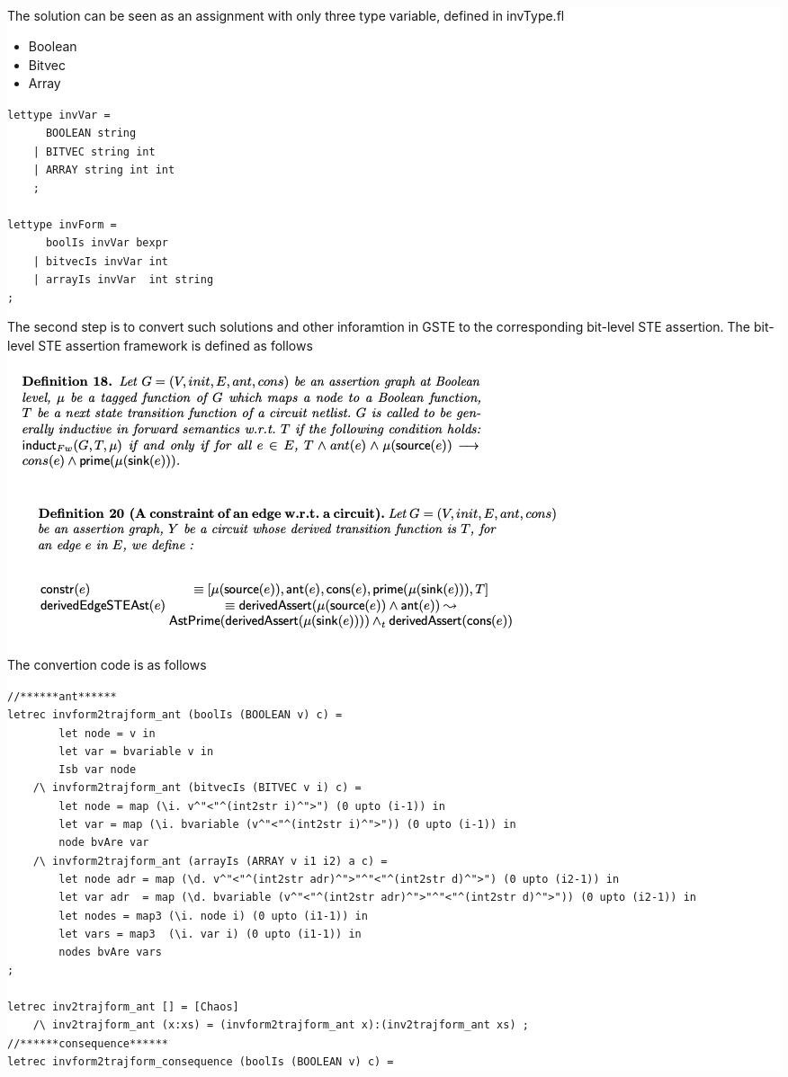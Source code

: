 The solution can be seen as an assignment with only three type variable, defined in invType.fl

* Boolean
* Bitvec
* Array

```
lettype invVar = 
      BOOLEAN string 
    | BITVEC string int
    | ARRAY string int int 
    ;

lettype invForm =
      boolIs invVar bexpr
    | bitvecIs invVar int 
    | arrayIs invVar  int string
;
```

The second step is to convert such solutions and other inforamtion in GSTE to the corresponding bit-level STE assertion. The bit-level STE assertion framework is defined as follows

![image-20221203204136221](./readme.assets/image-20221203204136221.png)

![image-20221203204152056](./readme.assets/image-20221203204152056.png)

The convertion code is as follows

```
//******ant******
letrec invform2trajform_ant (boolIs (BOOLEAN v) c) = 
        let node = v in 
        let var = bvariable v in 
        Isb var node 
    /\ invform2trajform_ant (bitvecIs (BITVEC v i) c) =
        let node = map (\i. v^"<"^(int2str i)^">") (0 upto (i-1)) in 
        let var = map (\i. bvariable (v^"<"^(int2str i)^">")) (0 upto (i-1)) in  
        node bvAre var
    /\ invform2trajform_ant (arrayIs (ARRAY v i1 i2) a c) = 
        let node adr = map (\d. v^"<"^(int2str adr)^">"^"<"^(int2str d)^">") (0 upto (i2-1)) in 
        let var adr  = map (\d. bvariable (v^"<"^(int2str adr)^">"^"<"^(int2str d)^">")) (0 upto (i2-1)) in
        let nodes = map3 (\i. node i) (0 upto (i1-1)) in 
        let vars = map3  (\i. var i) (0 upto (i1-1)) in 
        nodes bvAre vars 
;

letrec inv2trajform_ant [] = [Chaos]
    /\ inv2trajform_ant (x:xs) = (invform2trajform_ant x):(inv2trajform_ant xs) ;
//******consequence******
letrec invform2trajform_consequence (boolIs (BOOLEAN v) c) = 
```